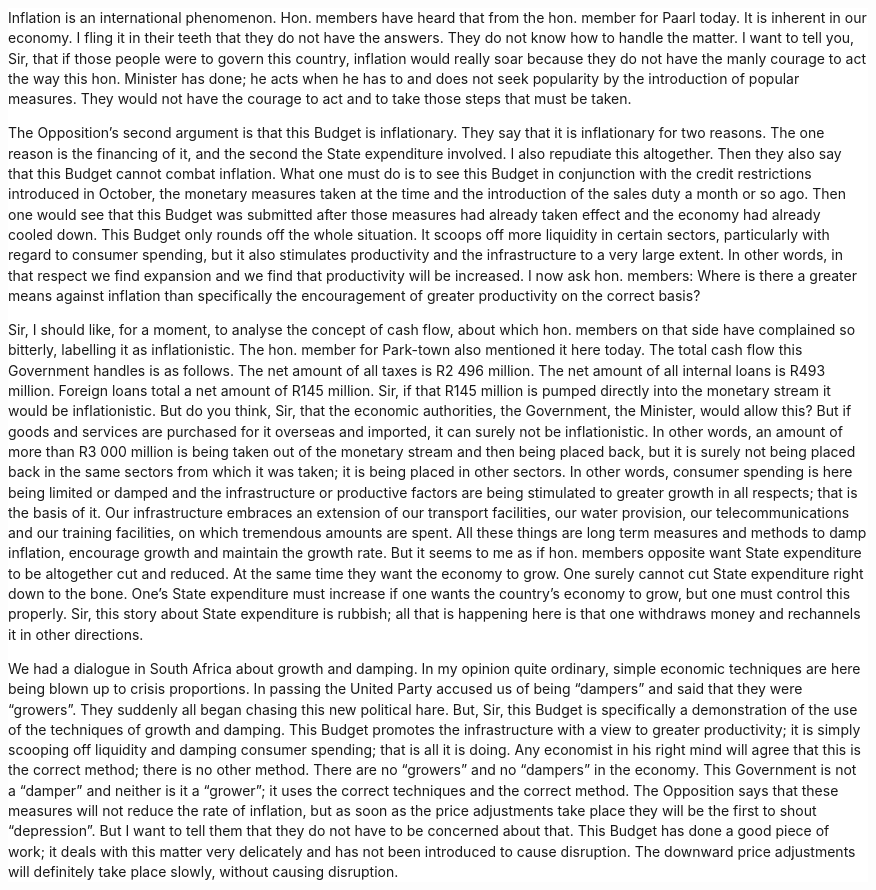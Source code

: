 <p>Inflation is an international phenomenon. Hon. members have heard that from the hon. member for Paarl today. It is inherent in our economy. I fling it in their teeth that they do not have the answers. They do not know how to handle the matter. I want to tell you, Sir, that if those people were to govern this country, inflation would really soar because they do not have the manly courage to act the way this hon. Minister has done; he acts when he has to and does not seek popularity by the introduction of popular measures. They would not have the courage to act and to take those steps that must be taken.</p>

<p>The Opposition&#x2019;s second argument is that this Budget is inflationary. They say that it is inflationary for two reasons. The one reason is the financing of it, and the second the State expenditure involved. I <span class="col_4279-4280" refersTo="page_0798"/>also repudiate this altogether. Then they also say that this Budget cannot combat inflation. What one must do is to see this Budget in conjunction with the credit restrictions introduced in October, the monetary measures taken at the time and the introduction of the sales duty a month or so ago. Then one would see that this Budget was submitted after those measures had already taken effect and the economy had already cooled down. This Budget only rounds off the whole situation. It scoops off more liquidity in certain sectors, particularly with regard to consumer spending, but it also stimulates productivity and the infrastructure to a very large extent. In other words, in that respect we find expansion and we find that productivity will be increased. I now ask hon. members: Where is there a greater means against inflation than specifically the encouragement of greater productivity on the correct basis?</p>

<p>Sir, I should like, for a moment, to analyse the concept of cash flow, about which hon. members on that side have complained so bitterly, labelling it as inflationistic. The hon. member for Park-town also mentioned it here today. The total cash flow this Government handles is as follows. The net amount of all taxes is R2 496 million. The net amount of all internal loans is R493 million. Foreign loans total a net amount of R145 million. Sir, if that R145 million is pumped directly into the monetary stream it would be inflationistic. But do you think, Sir, that the economic authorities, the Government, the Minister, would allow this? But if goods and services are purchased for it overseas and imported, it can surely not be inflationistic. In other words, an amount of more than R3 000 million is being taken out of the monetary stream and then being placed back, but it is surely not being placed back in the same sectors from which it was taken; it is being placed in other sectors. In other words, consumer spending is here being limited or damped and the infrastructure or productive factors are being stimulated to greater growth in all respects; that is the basis of it. Our infrastructure embraces an extension of our transport facilities, our water provision, our telecommunications and our training facilities, on which tremendous amounts are spent. All these things are long term measures and methods to damp inflation, encourage growth and maintain the growth rate. But it seems to me as if hon. members opposite want State expenditure to be altogether cut and reduced. At the same time they want the economy to grow. One surely cannot cut State expenditure right down to the bone. One&#x2019;s State expenditure must increase if one wants the country&#x2019;s economy to grow, but one must control this properly. Sir, this story about State expenditure is rubbish; all that is happening here is that one withdraws money and rechannels it in other directions.</p>

<p>We had a dialogue in South Africa about growth and damping. In my opinion quite ordinary, simple economic techniques are here being blown up to crisis proportions. In passing the United Party accused us of being &#x201C;dampers&#x201D; and said that they were &#x201C;growers&#x201D;. They suddenly all began chasing this new political hare. But, Sir, this Budget is specifically a demonstration of the use of the techniques of growth and damping. This Budget promotes the infrastructure with a view to greater productivity; it is simply scooping off liquidity and damping consumer spending; that is all it is doing. Any economist in his right mind will agree that this is the correct method; there is no other method. There are no &#x201C;growers&#x201D; and no &#x201C;dampers&#x201D; in the economy. This Government is not a &#x201C;damper&#x201D; and neither is it a &#x201C;grower&#x201D;; it uses the correct techniques and the correct method. The Opposition says that these measures will not reduce the rate of inflation, but as soon as the price adjustments take place they will be the first to shout &#x201C;depression&#x201D;. But I want to tell them that they do not have to be concerned about that. This Budget has done a good piece of work; it deals with this matter very delicately and has not been introduced to cause disruption. The downward price adjustments will definitely take place slowly, without causing disruption.</p>

